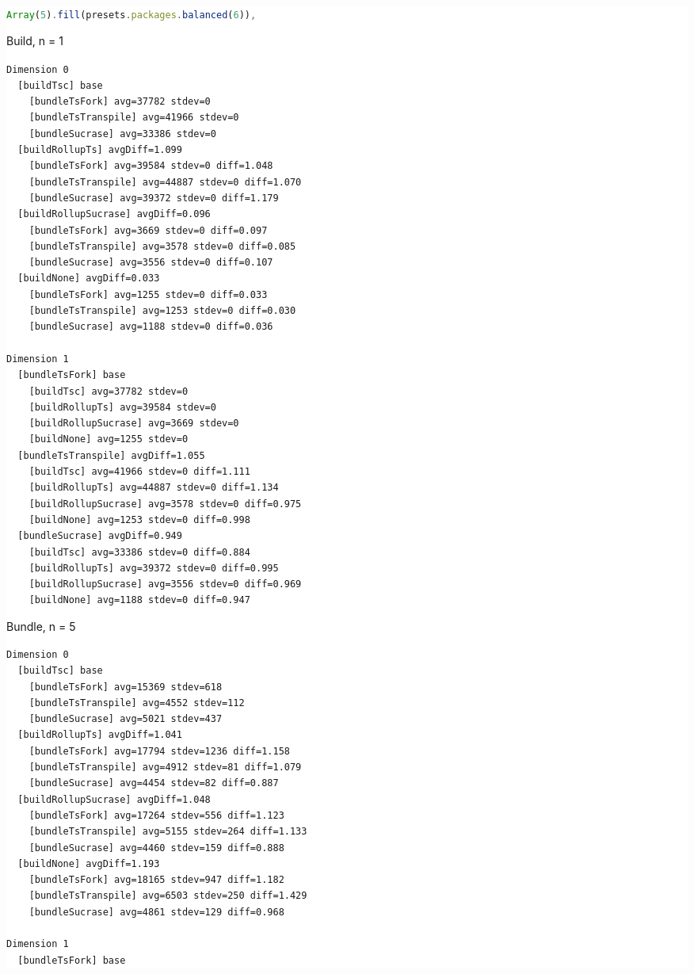 ```js
Array(5).fill(presets.packages.balanced(6)),
```

Build, n = 1

```text
Dimension 0
  [buildTsc] base
    [bundleTsFork] avg=37782 stdev=0
    [bundleTsTranspile] avg=41966 stdev=0
    [bundleSucrase] avg=33386 stdev=0
  [buildRollupTs] avgDiff=1.099
    [bundleTsFork] avg=39584 stdev=0 diff=1.048
    [bundleTsTranspile] avg=44887 stdev=0 diff=1.070
    [bundleSucrase] avg=39372 stdev=0 diff=1.179
  [buildRollupSucrase] avgDiff=0.096
    [bundleTsFork] avg=3669 stdev=0 diff=0.097
    [bundleTsTranspile] avg=3578 stdev=0 diff=0.085
    [bundleSucrase] avg=3556 stdev=0 diff=0.107
  [buildNone] avgDiff=0.033
    [bundleTsFork] avg=1255 stdev=0 diff=0.033
    [bundleTsTranspile] avg=1253 stdev=0 diff=0.030
    [bundleSucrase] avg=1188 stdev=0 diff=0.036

Dimension 1
  [bundleTsFork] base
    [buildTsc] avg=37782 stdev=0
    [buildRollupTs] avg=39584 stdev=0
    [buildRollupSucrase] avg=3669 stdev=0
    [buildNone] avg=1255 stdev=0
  [bundleTsTranspile] avgDiff=1.055
    [buildTsc] avg=41966 stdev=0 diff=1.111
    [buildRollupTs] avg=44887 stdev=0 diff=1.134
    [buildRollupSucrase] avg=3578 stdev=0 diff=0.975
    [buildNone] avg=1253 stdev=0 diff=0.998
  [bundleSucrase] avgDiff=0.949
    [buildTsc] avg=33386 stdev=0 diff=0.884
    [buildRollupTs] avg=39372 stdev=0 diff=0.995
    [buildRollupSucrase] avg=3556 stdev=0 diff=0.969
    [buildNone] avg=1188 stdev=0 diff=0.947
```

Bundle, n = 5

```text
Dimension 0
  [buildTsc] base
    [bundleTsFork] avg=15369 stdev=618
    [bundleTsTranspile] avg=4552 stdev=112
    [bundleSucrase] avg=5021 stdev=437
  [buildRollupTs] avgDiff=1.041
    [bundleTsFork] avg=17794 stdev=1236 diff=1.158
    [bundleTsTranspile] avg=4912 stdev=81 diff=1.079
    [bundleSucrase] avg=4454 stdev=82 diff=0.887
  [buildRollupSucrase] avgDiff=1.048
    [bundleTsFork] avg=17264 stdev=556 diff=1.123
    [bundleTsTranspile] avg=5155 stdev=264 diff=1.133
    [bundleSucrase] avg=4460 stdev=159 diff=0.888
  [buildNone] avgDiff=1.193
    [bundleTsFork] avg=18165 stdev=947 diff=1.182
    [bundleTsTranspile] avg=6503 stdev=250 diff=1.429
    [bundleSucrase] avg=4861 stdev=129 diff=0.968

Dimension 1
  [bundleTsFork] base
```